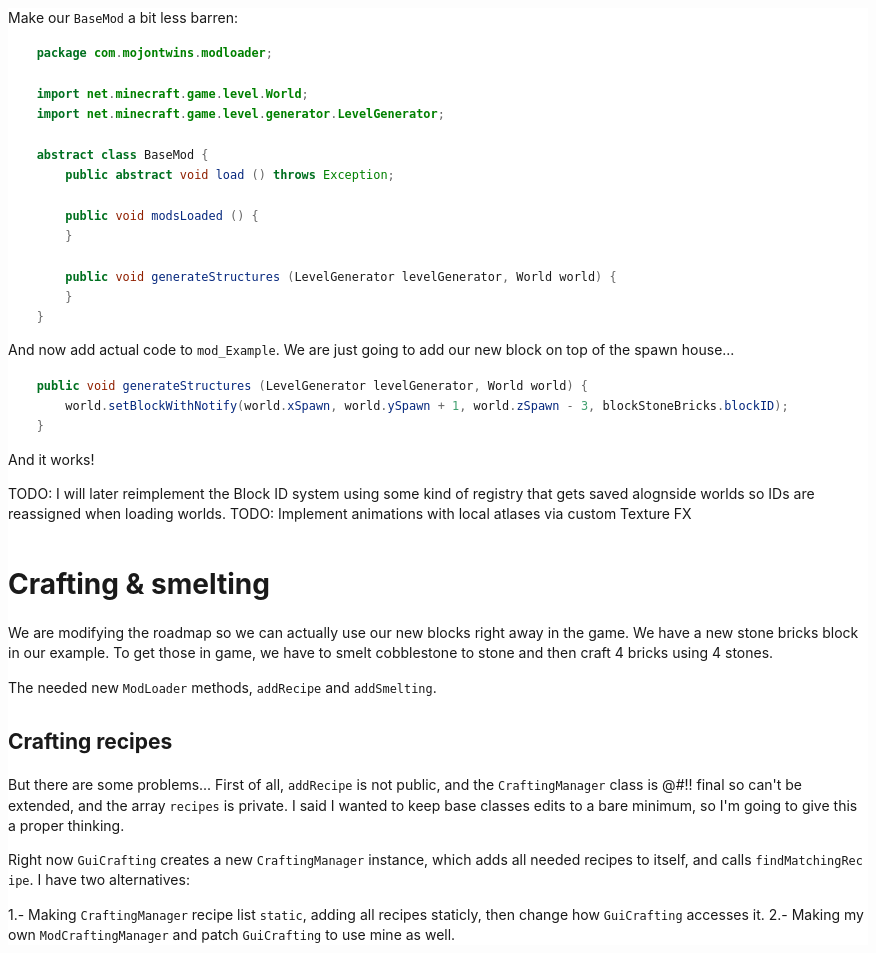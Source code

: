 Make our `BaseMod` a bit less barren:

```java
    package com.mojontwins.modloader;

    import net.minecraft.game.level.World;
    import net.minecraft.game.level.generator.LevelGenerator;

    abstract class BaseMod {
        public abstract void load () throws Exception;
        
        public void modsLoaded () { 
        }
        
        public void generateStructures (LevelGenerator levelGenerator, World world) {
        }
    }
```

And now add actual code to `mod_Example`. We are just going to add our new block on top of the spawn house...

```java
    public void generateStructures (LevelGenerator levelGenerator, World world) {
        world.setBlockWithNotify(world.xSpawn, world.ySpawn + 1, world.zSpawn - 3, blockStoneBricks.blockID);
    }
```

And it works!

TODO: I will later reimplement the Block ID system using some kind of registry that gets saved alognside worlds so IDs are reassigned when loading worlds.
TODO: Implement animations with local atlases via custom Texture FX

# Crafting & smelting

We are modifying the roadmap so we can actually use our new blocks right away in the game. We have a new stone bricks block in our example. To get those in game, we have to smelt cobblestone to stone and then craft 4 bricks using 4 stones. 

The needed new `ModLoader` methods, `addRecipe` and `addSmelting`. 

## Crafting recipes

But there are some problems... First of all, `addRecipe` is not public, and the `CraftingManager` class is @#!! final so can't be extended, and the array `recipes` is private. I said I wanted to keep base classes edits to a bare minimum, so I'm going to give this a proper thinking.

Right now `GuiCrafting` creates a new `CraftingManager` instance, which adds all needed recipes to itself, and calls `findMatchingRecipe`. I have two alternatives:

1.- Making `CraftingManager` recipe list `static`, adding all recipes staticly, then change how `GuiCrafting` accesses it. 
2.- Making my own `ModCraftingManager` and patch `GuiCrafting` to use mine as well.
